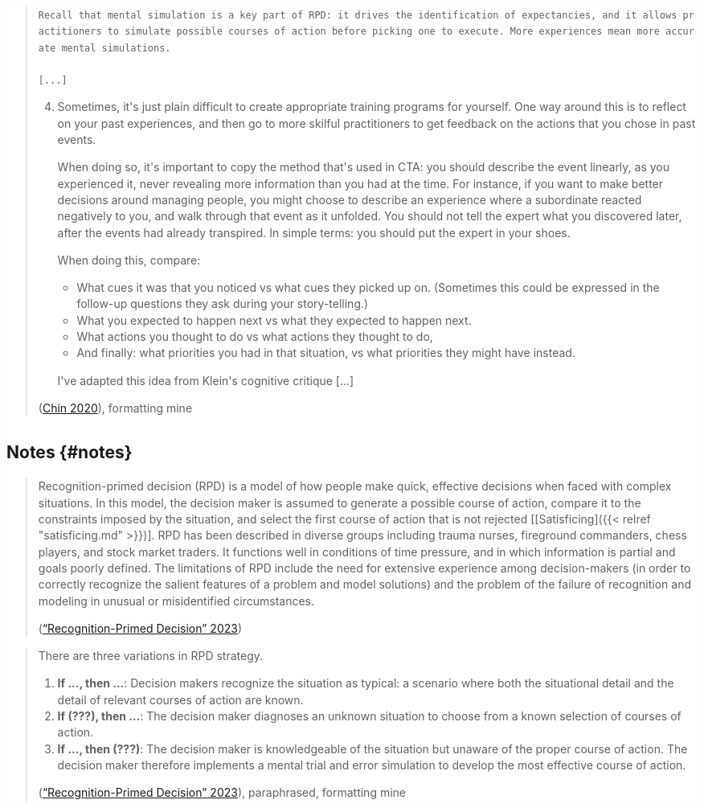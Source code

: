 >     Recall that mental simulation is a key part of RPD: it drives the identification of expectancies, and it allows practitioners to simulate possible courses of action before picking one to execute. More experiences mean more accurate mental simulations.
>
>     [...]
>
> 4.  Sometimes, it's just plain difficult to create appropriate training programs for yourself. One way around this is to reflect on your past experiences, and then go to more skilful practitioners to get feedback on the actions that you chose in past events.
>
>     When doing so, it's important to copy the method that's used in CTA: you should describe the event linearly, as you experienced it, never revealing more information than you had at the time. For instance, if you want to make better decisions around managing people, you might choose to describe an experience where a subordinate reacted negatively to you, and walk through that event as it unfolded. You should not tell the expert what you discovered later, after the events had already transpired. In simple terms: you should put the expert in your shoes.
>
>     When doing this, compare:
>
>     -   What cues it was that you noticed vs what cues they picked up on. (Sometimes this could be expressed in the follow-up questions they ask during your story-telling.)
>     -   What you expected to happen next vs what they expected to happen next.
>     -   What actions you thought to do vs what actions they thought to do,
>     -   And finally: what priorities you had in that situation, vs what priorities they might have instead.
>
>     I've adapted this idea from Klein's cognitive critique [...]
>
> (<a href="#citeproc_bib_item_1">Chin 2020</a>), formatting mine


## Notes {#notes}

> Recognition-primed decision (RPD) is a model of how people make quick, effective decisions when faced with complex situations. In this model, the decision maker is assumed to generate a possible course of action, compare it to the constraints imposed by the situation, and select the first course of action that is not rejected [[Satisficing]({{< relref "satisficing.md" >}})]. RPD has been described in diverse groups including trauma nurses, fireground commanders, chess players, and stock market traders. It functions well in conditions of time pressure, and in which information is partial and goals poorly defined. The limitations of RPD include the need for extensive experience among decision-makers (in order to correctly recognize the salient features of a problem and model solutions) and the problem of the failure of recognition and modeling in unusual or misidentified circumstances.
>
> (<a href="#citeproc_bib_item_2">“Recognition-Primed Decision” 2023</a>)



> There are three variations in RPD strategy.
>
> 1.  **If ..., then ...**: Decision makers recognize the situation as typical: a scenario where both the situational detail and the detail of relevant courses of action are known.
> 2.  **If (???), then ...**: The decision maker diagnoses an unknown situation to choose from a known selection of courses of action.
> 3.  **If ..., then (???)**: The decision maker is knowledgeable of the situation but unaware of the proper course of action. The decision maker therefore implements a mental trial and error simulation to develop the most effective course of action.
>
> (<a href="#citeproc_bib_item_2">“Recognition-Primed Decision” 2023</a>), paraphrased, formatting mine

